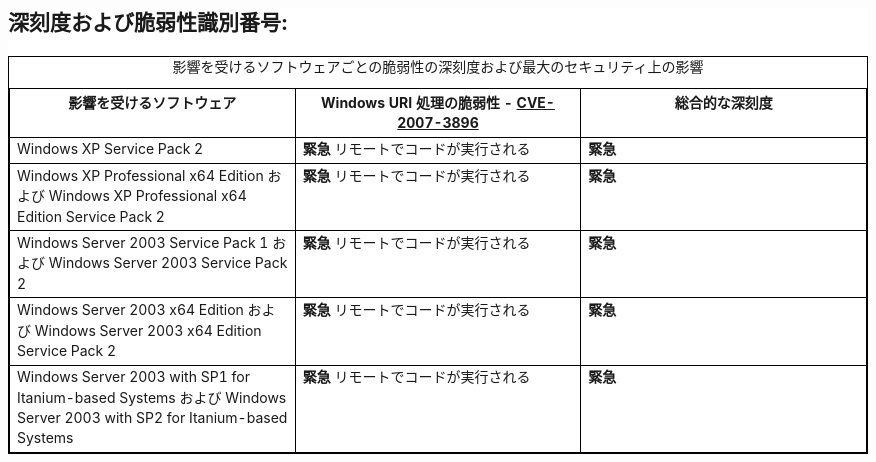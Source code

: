 深刻度および脆弱性識別番号:
---------------------------

<span></span>
 
<table style="border:1px solid black;">
<caption>影響を受けるソフトウェアごとの脆弱性の深刻度および最大のセキュリティ上の影響</caption>
<colgroup>
<col width="33%" />
<col width="33%" />
<col width="33%" />
</colgroup>
<thead>
<tr class="header">
<th style="border:1px solid black;" >影響を受けるソフトウェア</th>
<th style="border:1px solid black;" >Windows URI 処理の脆弱性 - <a href="https://www.cve.mitre.org/cgi-bin/cvename.cgi?name=cve-2007-3896">CVE-2007-3896</a></th>
<th style="border:1px solid black;" >総合的な深刻度</th>
</tr>
</thead>
<tbody>
<tr class="odd">
<td style="border:1px solid black;">Windows XP Service Pack 2</td>
<td style="border:1px solid black;"><strong>緊急</strong>
リモートでコードが実行される</td>
<td style="border:1px solid black;"><strong>緊急</strong></td>
</tr>
<tr class="even">
<td style="border:1px solid black;">Windows XP Professional x64 Edition および Windows XP Professional x64 Edition Service Pack 2</td>
<td style="border:1px solid black;"><strong>緊急</strong>
リモートでコードが実行される</td>
<td style="border:1px solid black;"><strong>緊急</strong></td>
</tr>
<tr class="odd">
<td style="border:1px solid black;">Windows Server 2003 Service Pack 1 および Windows Server 2003 Service Pack 2</td>
<td style="border:1px solid black;"><strong>緊急</strong>
リモートでコードが実行される</td>
<td style="border:1px solid black;"><strong>緊急</strong></td>
</tr>
<tr class="even">
<td style="border:1px solid black;">Windows Server 2003 x64 Edition および Windows Server 2003 x64 Edition Service Pack 2</td>
<td style="border:1px solid black;"><strong>緊急</strong>
リモートでコードが実行される</td>
<td style="border:1px solid black;"><strong>緊急</strong></td>
</tr>
<tr class="odd">
<td style="border:1px solid black;">Windows Server 2003 with SP1 for Itanium-based Systems および Windows Server 2003 with SP2 for Itanium-based Systems</td>
<td style="border:1px solid black;"><strong>緊急</strong>
リモートでコードが実行される</td>
<td style="border:1px solid black;"><strong>緊急</strong></td>
</tr>
</tbody>
</table>
  